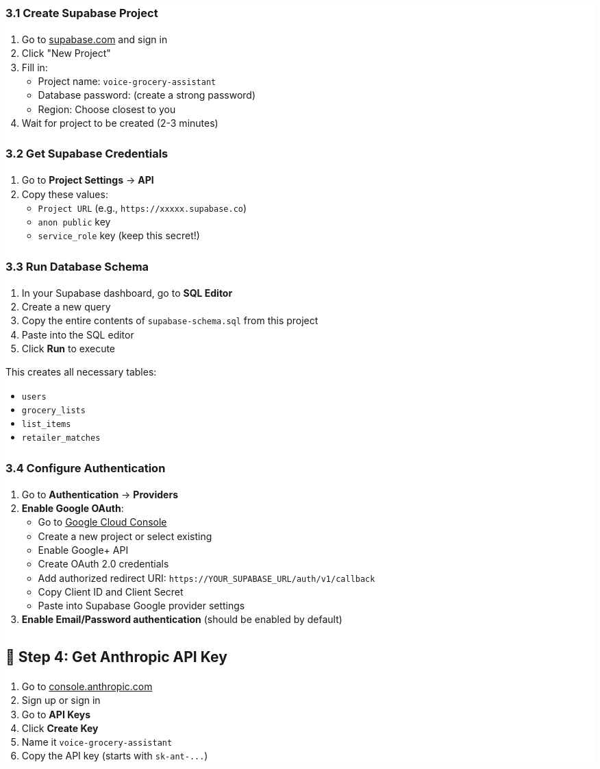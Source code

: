 ### 3.1 Create Supabase Project

1. Go to [supabase.com](https://supabase.com) and sign in
2. Click "New Project"
3. Fill in:
   - Project name: `voice-grocery-assistant`
   - Database password: (create a strong password)
   - Region: Choose closest to you
4. Wait for project to be created (2-3 minutes)

### 3.2 Get Supabase Credentials

1. Go to **Project Settings** → **API**
2. Copy these values:
   - `Project URL` (e.g., `https://xxxxx.supabase.co`)
   - `anon public` key
   - `service_role` key (keep this secret!)

### 3.3 Run Database Schema

1. In your Supabase dashboard, go to **SQL Editor**
2. Create a new query
3. Copy the entire contents of `supabase-schema.sql` from this project
4. Paste into the SQL editor
5. Click **Run** to execute

This creates all necessary tables:
- `users`
- `grocery_lists`
- `list_items`
- `retailer_matches`

### 3.4 Configure Authentication

1. Go to **Authentication** → **Providers**
2. **Enable Google OAuth**:
   - Go to [Google Cloud Console](https://console.cloud.google.com/)
   - Create a new project or select existing
   - Enable Google+ API
   - Create OAuth 2.0 credentials
   - Add authorized redirect URI: `https://YOUR_SUPABASE_URL/auth/v1/callback`
   - Copy Client ID and Client Secret
   - Paste into Supabase Google provider settings
3. **Enable Email/Password authentication** (should be enabled by default)

## 🤖 Step 4: Get Anthropic API Key

1. Go to [console.anthropic.com](https://console.anthropic.com)
2. Sign up or sign in
3. Go to **API Keys**
4. Click **Create Key**
5. Name it `voice-grocery-assistant`
6. Copy the API key (starts with `sk-ant-...`)
